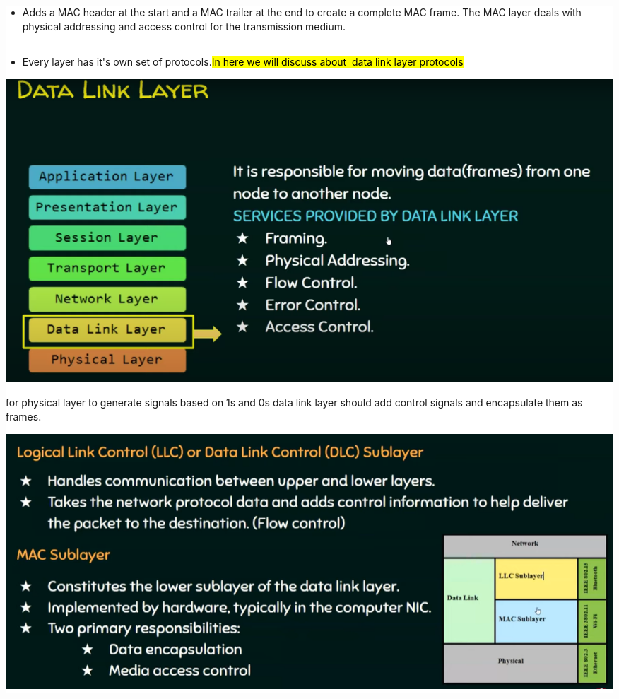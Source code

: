 - Adds a MAC header at the start and a MAC trailer at the end to create a complete MAC frame. The MAC layer deals with physical addressing and access control for the transmission medium.

------



- Every layer has it's own set of protocols.<mark>In here we will discuss about  data link layer protocols</mark>



![image-20241102154319285](./Images/image-20241102154319285.png)

for physical layer to generate signals based on 1s and 0s data link layer should add control signals and encapsulate them as frames.

![image-20241102155343277](./Images/image-20241102155343277.png)
